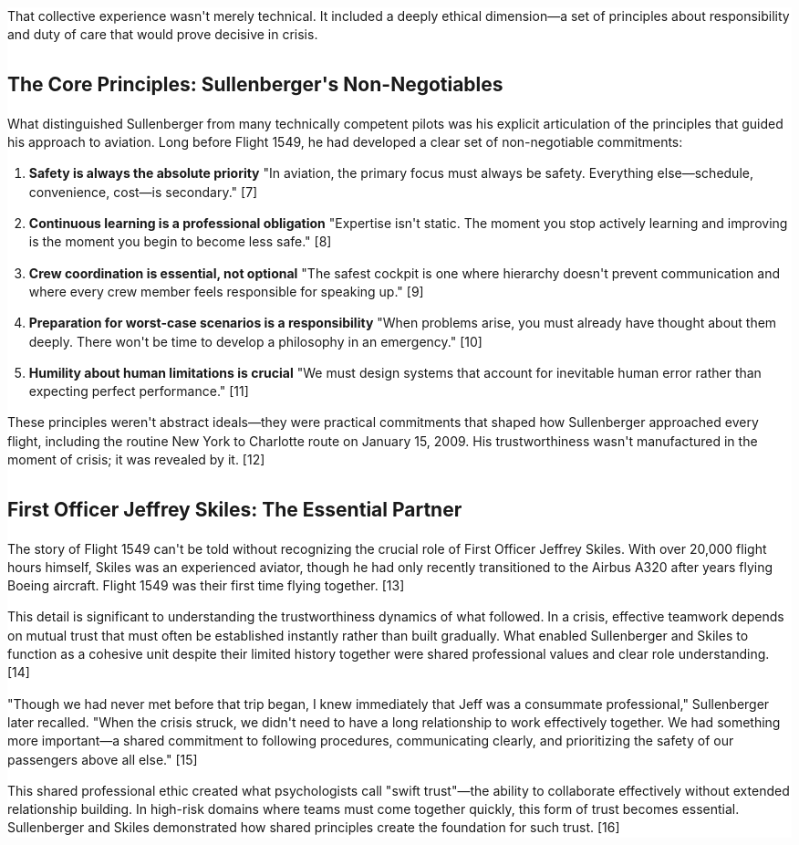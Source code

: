 That collective experience wasn't merely technical. It included a deeply ethical dimension—a set of principles about responsibility and duty of care that would prove decisive in crisis.

## The Core Principles: Sullenberger's Non-Negotiables

What distinguished Sullenberger from many technically competent pilots was his explicit articulation of the principles that guided his approach to aviation. Long before Flight 1549, he had developed a clear set of non-negotiable commitments:

1. **Safety is always the absolute priority**
   "In aviation, the primary focus must always be safety. Everything else—schedule, convenience, cost—is secondary." [7]

2. **Continuous learning is a professional obligation**
   "Expertise isn't static. The moment you stop actively learning and improving is the moment you begin to become less safe." [8]

3. **Crew coordination is essential, not optional**
   "The safest cockpit is one where hierarchy doesn't prevent communication and where every crew member feels responsible for speaking up." [9]

4. **Preparation for worst-case scenarios is a responsibility**
   "When problems arise, you must already have thought about them deeply. There won't be time to develop a philosophy in an emergency." [10]

5. **Humility about human limitations is crucial**
   "We must design systems that account for inevitable human error rather than expecting perfect performance." [11]

These principles weren't abstract ideals—they were practical commitments that shaped how Sullenberger approached every flight, including the routine New York to Charlotte route on January 15, 2009. His trustworthiness wasn't manufactured in the moment of crisis; it was revealed by it. [12]

## First Officer Jeffrey Skiles: The Essential Partner

The story of Flight 1549 can't be told without recognizing the crucial role of First Officer Jeffrey Skiles. With over 20,000 flight hours himself, Skiles was an experienced aviator, though he had only recently transitioned to the Airbus A320 after years flying Boeing aircraft. Flight 1549 was their first time flying together. [13]

This detail is significant to understanding the trustworthiness dynamics of what followed. In a crisis, effective teamwork depends on mutual trust that must often be established instantly rather than built gradually. What enabled Sullenberger and Skiles to function as a cohesive unit despite their limited history together were shared professional values and clear role understanding. [14]

"Though we had never met before that trip began, I knew immediately that Jeff was a consummate professional," Sullenberger later recalled. "When the crisis struck, we didn't need to have a long relationship to work effectively together. We had something more important—a shared commitment to following procedures, communicating clearly, and prioritizing the safety of our passengers above all else." [15]

This shared professional ethic created what psychologists call "swift trust"—the ability to collaborate effectively without extended relationship building. In high-risk domains where teams must come together quickly, this form of trust becomes essential. Sullenberger and Skiles demonstrated how shared principles create the foundation for such trust. [16]
